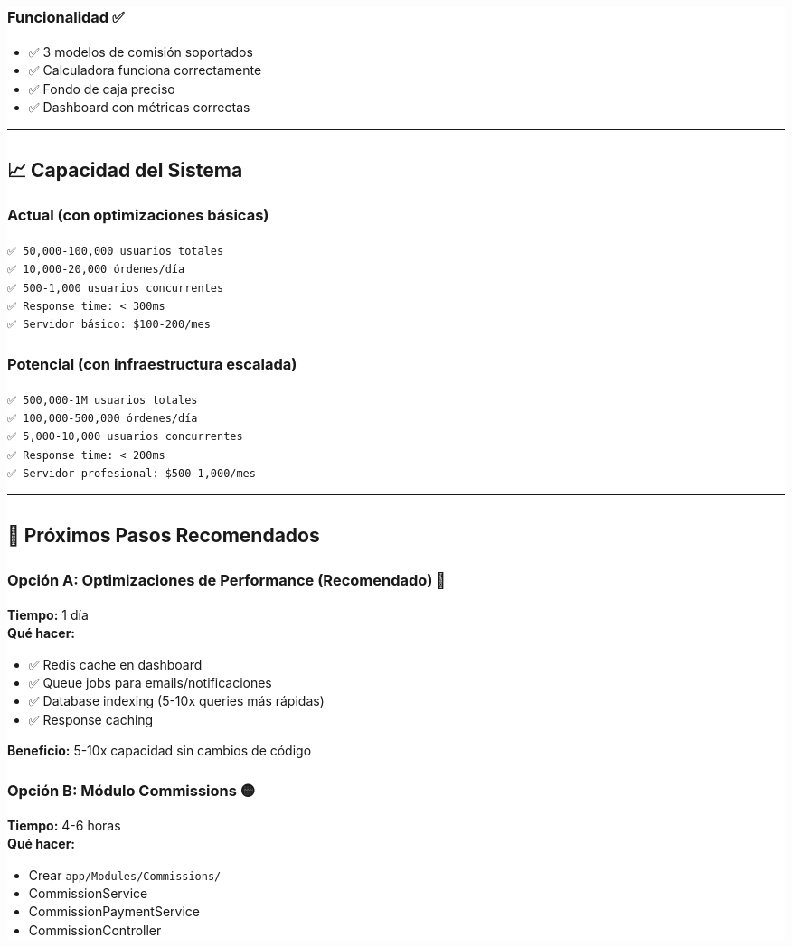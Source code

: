 ### Funcionalidad ✅
- ✅ 3 modelos de comisión soportados
- ✅ Calculadora funciona correctamente
- ✅ Fondo de caja preciso
- ✅ Dashboard con métricas correctas

---

## 📈 Capacidad del Sistema

### Actual (con optimizaciones básicas)
```
✅ 50,000-100,000 usuarios totales
✅ 10,000-20,000 órdenes/día
✅ 500-1,000 usuarios concurrentes
✅ Response time: < 300ms
✅ Servidor básico: $100-200/mes
```

### Potencial (con infraestructura escalada)
```
✅ 500,000-1M usuarios totales
✅ 100,000-500,000 órdenes/día
✅ 5,000-10,000 usuarios concurrentes
✅ Response time: < 200ms
✅ Servidor profesional: $500-1,000/mes
```

---

## 🚀 Próximos Pasos Recomendados

### Opción A: Optimizaciones de Performance (Recomendado) 🔴
**Tiempo:** 1 día  
**Qué hacer:**
- ✅ Redis cache en dashboard
- ✅ Queue jobs para emails/notificaciones
- ✅ Database indexing (5-10x queries más rápidas)
- ✅ Response caching

**Beneficio:** 5-10x capacidad sin cambios de código

### Opción B: Módulo Commissions 🟡
**Tiempo:** 4-6 horas  
**Qué hacer:**
- Crear `app/Modules/Commissions/`
- CommissionService
- CommissionPaymentService
- CommissionController
